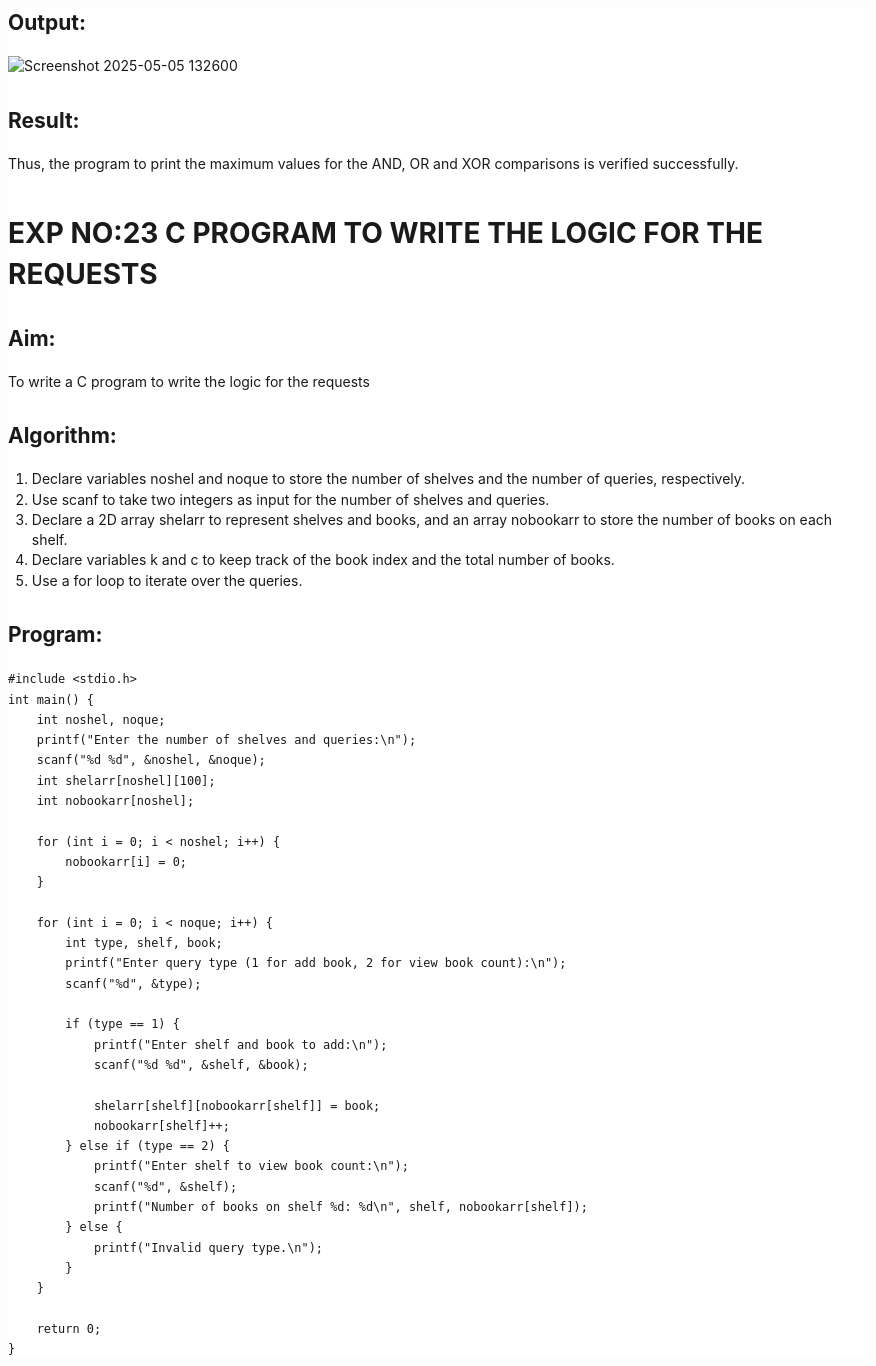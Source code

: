 
## Output:

![Screenshot 2025-05-05 132600](https://github.com/user-attachments/assets/37fbea72-200c-4194-a54c-0a7923756e8a)

## Result:
Thus, the program to print the maximum values for the AND, OR and XOR comparisons
is verified successfully.


 
# EXP NO:23 C PROGRAM TO WRITE THE LOGIC FOR THE REQUESTS
## Aim:
To write a C program to write the logic for the requests

## Algorithm:
1.	Declare variables noshel and noque to store the number of shelves and the number of queries, respectively.
2.	Use scanf to take two integers as input for the number of shelves and queries.
3.	Declare a 2D array shelarr to represent shelves and books, and an array nobookarr to store the number of books on each shelf.
4.	Declare variables k and c to keep track of the book index and the total number of books.
5.	Use a for loop to iterate over the queries.
 
## Program:
```
#include <stdio.h>
int main() {
    int noshel, noque;
    printf("Enter the number of shelves and queries:\n");
    scanf("%d %d", &noshel, &noque);
    int shelarr[noshel][100];
    int nobookarr[noshel];

    for (int i = 0; i < noshel; i++) {
        nobookarr[i] = 0;
    }

    for (int i = 0; i < noque; i++) {
        int type, shelf, book;
        printf("Enter query type (1 for add book, 2 for view book count):\n");
        scanf("%d", &type);
        
        if (type == 1) {
            printf("Enter shelf and book to add:\n");
            scanf("%d %d", &shelf, &book);
            
            shelarr[shelf][nobookarr[shelf]] = book;
            nobookarr[shelf]++;
        } else if (type == 2) {
            printf("Enter shelf to view book count:\n");
            scanf("%d", &shelf);
            printf("Number of books on shelf %d: %d\n", shelf, nobookarr[shelf]);
        } else {
            printf("Invalid query type.\n");
        }
    }

    return 0;
}
```